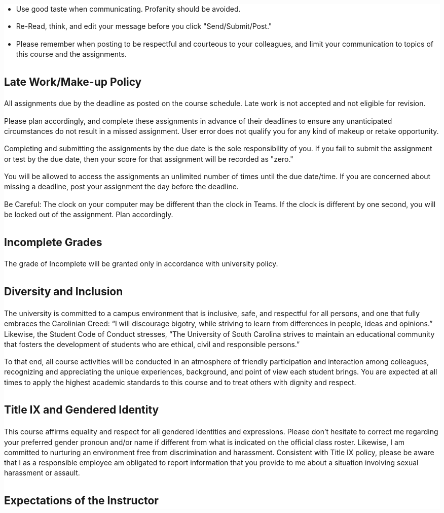 - Use good taste when communicating. Profanity should be avoided. 

- Re-Read, think, and edit your message before you click "Send/Submit/Post." 

- Please remember when posting to be respectful and courteous to your colleagues, and limit your communication to topics of this course and the assignments. 

## Late Work/Make-up Policy 

All assignments due by the deadline as posted on the course schedule. Late work is not accepted and not eligible for revision.  

Please plan accordingly, and complete these assignments in advance of their deadlines to ensure any unanticipated circumstances do not result in a missed assignment. User error does not qualify you for any kind of makeup or retake opportunity.  

Completing and submitting the assignments by the due date is the sole responsibility of you. If you fail to submit the assignment or test by the due date, then your score for that assignment will be recorded as "zero." 

You will be allowed to access the assignments an unlimited number of times until the due date/time. If you are concerned about missing a deadline, post your assignment the day before the deadline. 

Be Careful: The clock on your computer may be different than the clock in Teams. If the clock is different by one second, you will be locked out of the assignment. Plan accordingly.  

## Incomplete Grades 

The grade of Incomplete will be granted only in accordance with university policy. 

## Diversity and Inclusion 

The university is committed to a campus environment that is inclusive, safe, and respectful for all persons, and one that fully embraces the Carolinian Creed: “I will discourage bigotry, while striving to learn from differences in people, ideas and opinions.” Likewise, the Student Code of Conduct stresses, “The University of South Carolina strives to maintain an educational community that fosters the development of students who are ethical, civil and responsible persons.” 

To that end, all course activities will be conducted in an atmosphere of friendly participation and interaction among colleagues, recognizing and appreciating the unique experiences, background, and point of view each student brings. You are expected at all times to apply the highest academic standards to this course and to treat others with dignity and respect. 

## Title IX and Gendered Identity  

This course affirms equality and respect for all gendered identities and expressions. Please don’t hesitate to correct me regarding your preferred gender pronoun and/or name if different from what is indicated on the official class roster. Likewise, I am committed to nurturing an environment free from discrimination and harassment. Consistent with Title IX policy, please be aware that I as a responsible employee am obligated to report information that you provide to me about a situation involving sexual harassment or assault. 

## Expectations of the Instructor 

